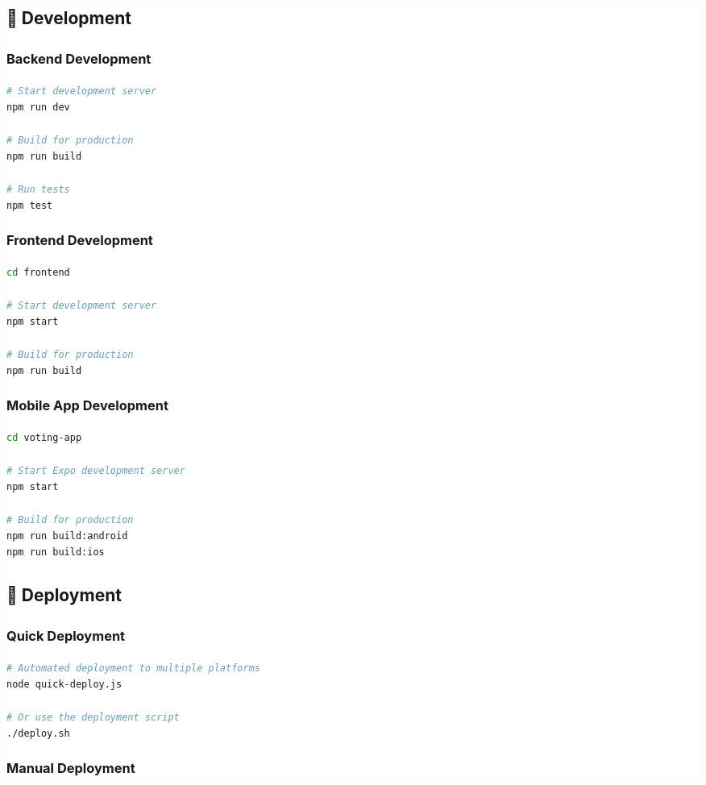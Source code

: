 ## 🔧 Development

### Backend Development
```bash
# Start development server
npm run dev

# Build for production
npm run build

# Run tests
npm test
```

### Frontend Development
```bash
cd frontend

# Start development server
npm start

# Build for production
npm run build
```

### Mobile App Development
```bash
cd voting-app

# Start Expo development server
npm start

# Build for production
npm run build:android
npm run build:ios
```

## 🚀 Deployment

### Quick Deployment
```bash
# Automated deployment to multiple platforms
node quick-deploy.js

# Or use the deployment script
./deploy.sh
```

### Manual Deployment
